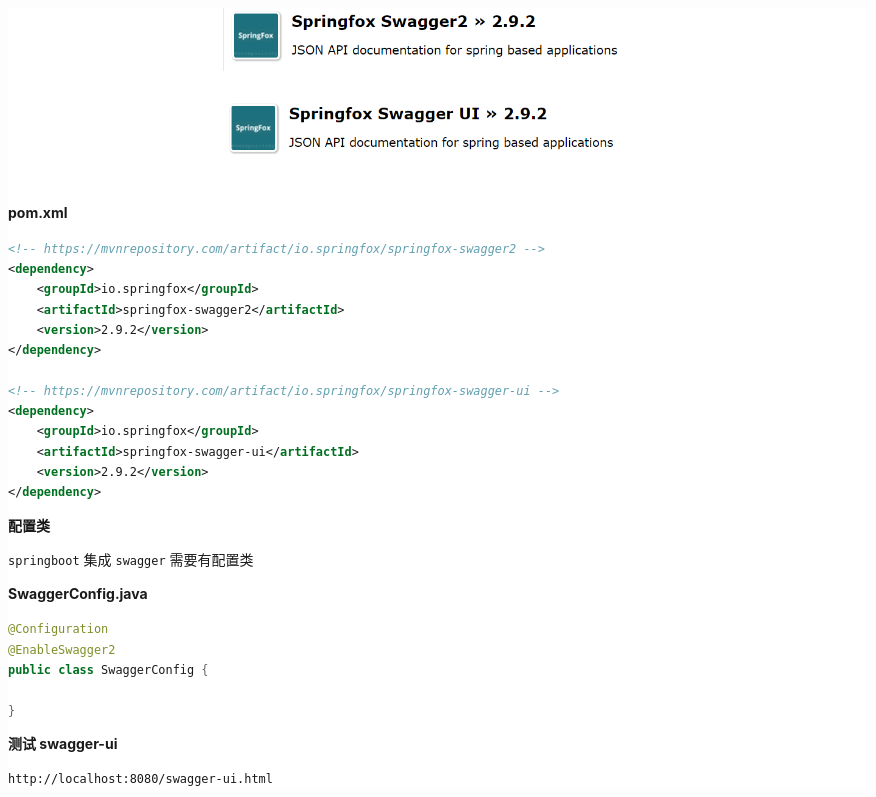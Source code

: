 <div align="center"> <img src="image-20200708110602082.png" width="50%"/> </div><br>



<div align="center"> <img src="image-20200708111900777.png" width="50%"/> </div><br>

**pom.xml**

```xml
<!-- https://mvnrepository.com/artifact/io.springfox/springfox-swagger2 -->
<dependency>
    <groupId>io.springfox</groupId>
    <artifactId>springfox-swagger2</artifactId>
    <version>2.9.2</version>
</dependency>

<!-- https://mvnrepository.com/artifact/io.springfox/springfox-swagger-ui -->
<dependency>
    <groupId>io.springfox</groupId>
    <artifactId>springfox-swagger-ui</artifactId>
    <version>2.9.2</version>
</dependency>
```



**配置类**

`springboot` 集成 `swagger` 需要有配置类

**SwaggerConfig.java**

```java
@Configuration
@EnableSwagger2
public class SwaggerConfig {

}
```



**测试 swagger-ui**

```
http://localhost:8080/swagger-ui.html
```
